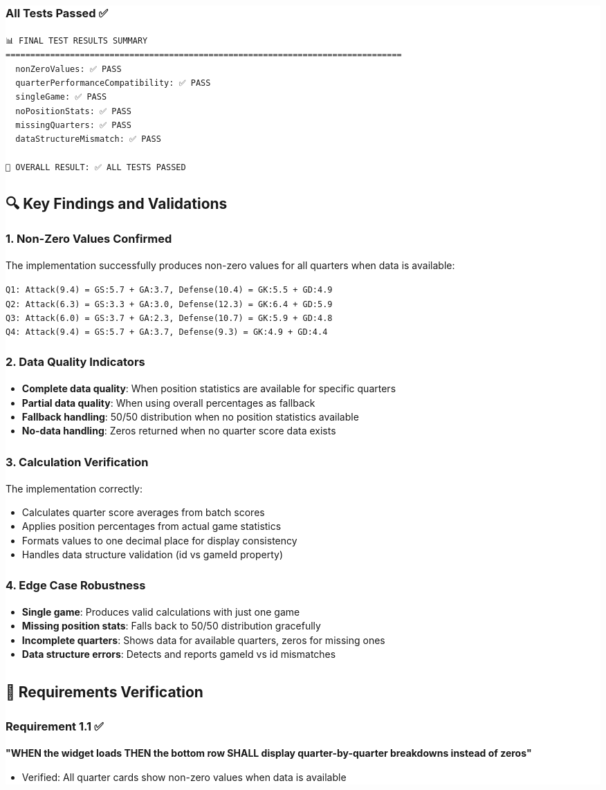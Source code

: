 ### All Tests Passed ✅

```
📊 FINAL TEST RESULTS SUMMARY
================================================================================
  nonZeroValues: ✅ PASS
  quarterPerformanceCompatibility: ✅ PASS  
  singleGame: ✅ PASS
  noPositionStats: ✅ PASS
  missingQuarters: ✅ PASS
  dataStructureMismatch: ✅ PASS

🎯 OVERALL RESULT: ✅ ALL TESTS PASSED
```

## 🔍 Key Findings and Validations

### 1. Non-Zero Values Confirmed
The implementation successfully produces non-zero values for all quarters when data is available:

```
Q1: Attack(9.4) = GS:5.7 + GA:3.7, Defense(10.4) = GK:5.5 + GD:4.9
Q2: Attack(6.3) = GS:3.3 + GA:3.0, Defense(12.3) = GK:6.4 + GD:5.9  
Q3: Attack(6.0) = GS:3.7 + GA:2.3, Defense(10.7) = GK:5.9 + GD:4.8
Q4: Attack(9.4) = GS:5.7 + GA:3.7, Defense(9.3) = GK:4.9 + GD:4.4
```

### 2. Data Quality Indicators
- **Complete data quality**: When position statistics are available for specific quarters
- **Partial data quality**: When using overall percentages as fallback
- **Fallback handling**: 50/50 distribution when no position statistics available
- **No-data handling**: Zeros returned when no quarter score data exists

### 3. Calculation Verification
The implementation correctly:
- Calculates quarter score averages from batch scores
- Applies position percentages from actual game statistics
- Formats values to one decimal place for display consistency
- Handles data structure validation (id vs gameId property)

### 4. Edge Case Robustness
- **Single game**: Produces valid calculations with just one game
- **Missing position stats**: Falls back to 50/50 distribution gracefully
- **Incomplete quarters**: Shows data for available quarters, zeros for missing ones
- **Data structure errors**: Detects and reports gameId vs id mismatches

## 🎯 Requirements Verification

### Requirement 1.1 ✅
**"WHEN the widget loads THEN the bottom row SHALL display quarter-by-quarter breakdowns instead of zeros"**
- Verified: All quarter cards show non-zero values when data is available
